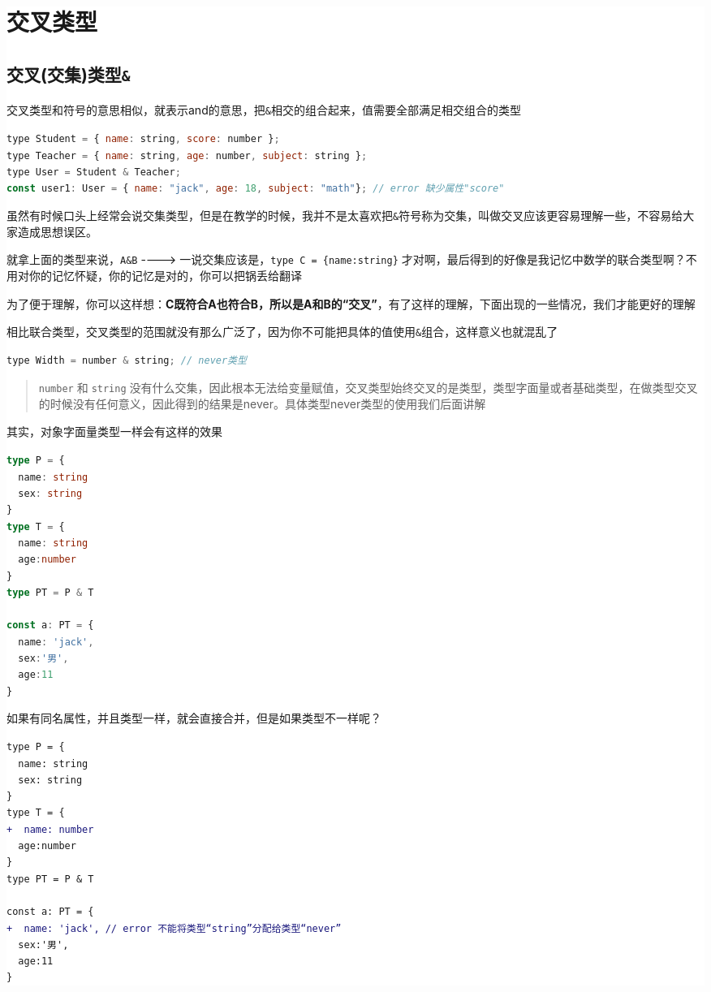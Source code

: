 # 交叉类型

## 交叉(交集)类型`&`

交叉类型和符号的意思相似，就表示and的意思，把`&`相交的组合起来，值需要全部满足相交组合的类型

```javascript
type Student = { name: string, score: number };
type Teacher = { name: string, age: number, subject: string };
type User = Student & Teacher;
const user1: User = { name: "jack", age: 18, subject: "math"}; // error 缺少属性"score"
```

虽然有时候口头上经常会说交集类型，但是在教学的时候，我并不是太喜欢把`&`符号称为交集，叫做交叉应该更容易理解一些，不容易给大家造成思想误区。

就拿上面的类型来说，`A&B` ---->  一说交集应该是，`type C = {name:string}` 才对啊，最后得到的好像是我记忆中数学的联合类型啊？不用对你的记忆怀疑，你的记忆是对的，你可以把锅丢给翻译

为了便于理解，你可以这样想：**C既符合A也符合B，所以是A和B的“交叉”**，有了这样的理解，下面出现的一些情况，我们才能更好的理解

相比联合类型，交叉类型的范围就没有那么广泛了，因为你不可能把具体的值使用`&`组合，这样意义也就混乱了

```javascript
type Width = number & string; // never类型
```

> `number` 和 `string` 没有什么交集，因此根本无法给变量赋值，交叉类型始终交叉的是类型，类型字面量或者基础类型，在做类型交叉的时候没有任何意义，因此得到的结果是never。具体类型never类型的使用我们后面讲解

其实，对象字面量类型一样会有这样的效果

```typescript
type P = {
  name: string
  sex: string
}
type T = {
  name: string
  age:number
}
type PT = P & T

const a: PT = {
  name: 'jack',
  sex:'男',
  age:11
}
```

如果有同名属性，并且类型一样，就会直接合并，但是如果类型不一样呢？

```diff
type P = {
  name: string
  sex: string
}
type T = {
+  name: number
  age:number
}
type PT = P & T

const a: PT = {
+  name: 'jack', // error 不能将类型“string”分配给类型“never”
  sex:'男',
  age:11
}
```

